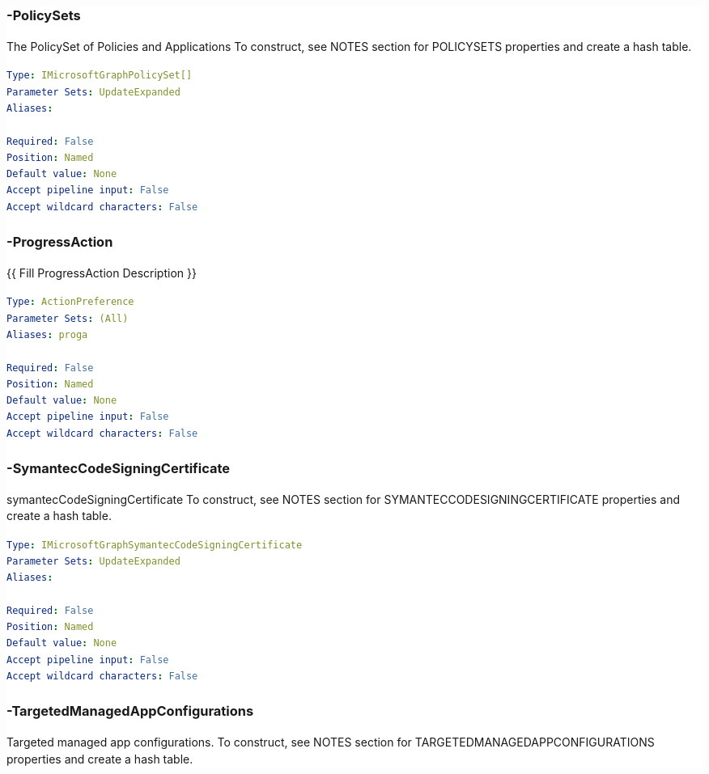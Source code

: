 ### -PolicySets
The PolicySet of Policies and Applications
To construct, see NOTES section for POLICYSETS properties and create a hash table.

```yaml
Type: IMicrosoftGraphPolicySet[]
Parameter Sets: UpdateExpanded
Aliases:

Required: False
Position: Named
Default value: None
Accept pipeline input: False
Accept wildcard characters: False
```

### -ProgressAction
{{ Fill ProgressAction Description }}

```yaml
Type: ActionPreference
Parameter Sets: (All)
Aliases: proga

Required: False
Position: Named
Default value: None
Accept pipeline input: False
Accept wildcard characters: False
```

### -SymantecCodeSigningCertificate
symantecCodeSigningCertificate
To construct, see NOTES section for SYMANTECCODESIGNINGCERTIFICATE properties and create a hash table.

```yaml
Type: IMicrosoftGraphSymantecCodeSigningCertificate
Parameter Sets: UpdateExpanded
Aliases:

Required: False
Position: Named
Default value: None
Accept pipeline input: False
Accept wildcard characters: False
```

### -TargetedManagedAppConfigurations
Targeted managed app configurations.
To construct, see NOTES section for TARGETEDMANAGEDAPPCONFIGURATIONS properties and create a hash table.
